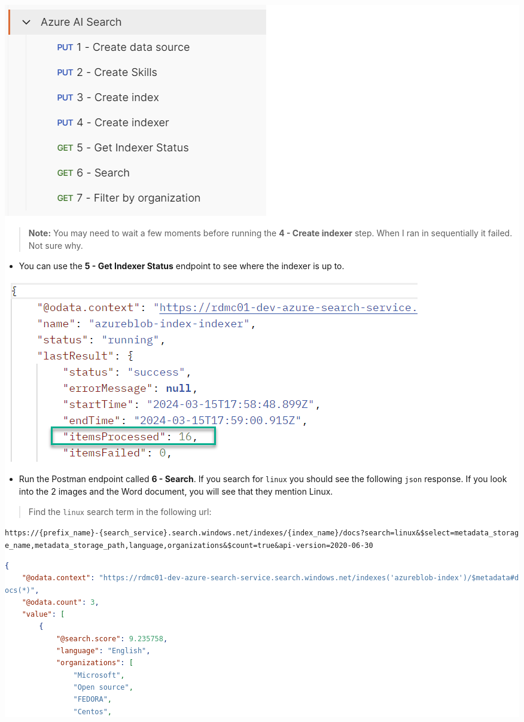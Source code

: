 ![Postman Collection](/assets/azure-ai-search-show-postman-collection.png)

> **Note:** You may need to wait a few moments before running the **4 - Create indexer** step. When I ran in sequentially it failed. Not sure why.

- You can use the **5 - Get Indexer Status** endpoint to see where the indexer is up to.

![Indexer Status](/assets/azure-ai-search-indexer-status.png)

- Run the Postman endpoint called **6 - Search**. If you search for `linux` you should see the following `json` response. If you look into the 2 images and the Word document, you will see that they mention Linux.

> Find the `linux` search term in the following url:

`https://{prefix_name}-{search_service}.search.windows.net/indexes/{index_name}/docs?search=linux&$select=metadata_storage_name,metadata_storage_path,language,organizations&$count=true&api-version=2020-06-30`

```json
{
    "@odata.context": "https://rdmc01-dev-azure-search-service.search.windows.net/indexes('azureblob-index')/$metadata#docs(*)",
    "@odata.count": 3,
    "value": [
        {
            "@search.score": 9.235758,
            "language": "English",
            "organizations": [
                "Microsoft",
                "Open source",
                "FEDORA",
                "Centos",
```